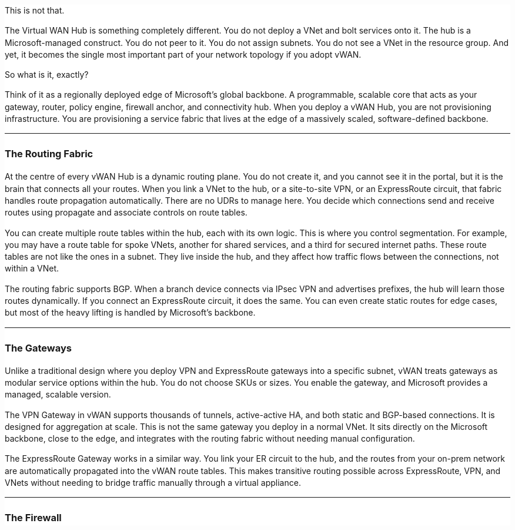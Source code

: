 This is not that.

The Virtual WAN Hub is something completely different. You do not deploy a VNet and bolt services onto it. The hub is a Microsoft-managed construct. You do not peer to it. You do not assign subnets. You do not see a VNet in the resource group. And yet, it becomes the single most important part of your network topology if you adopt vWAN.

So what is it, exactly?

Think of it as a regionally deployed edge of Microsoft’s global backbone. A programmable, scalable core that acts as your gateway, router, policy engine, firewall anchor, and connectivity hub. When you deploy a vWAN Hub, you are not provisioning infrastructure. You are provisioning a service fabric that lives at the edge of a massively scaled, software-defined backbone.

---

### The Routing Fabric

At the centre of every vWAN Hub is a dynamic routing plane. You do not create it, and you cannot see it in the portal, but it is the brain that connects all your routes. When you link a VNet to the hub, or a site-to-site VPN, or an ExpressRoute circuit, that fabric handles route propagation automatically. There are no UDRs to manage here. You decide which connections send and receive routes using propagate and associate controls on route tables.

You can create multiple route tables within the hub, each with its own logic. This is where you control segmentation. For example, you may have a route table for spoke VNets, another for shared services, and a third for secured internet paths. These route tables are not like the ones in a subnet. They live inside the hub, and they affect how traffic flows between the connections, not within a VNet.

The routing fabric supports BGP. When a branch device connects via IPsec VPN and advertises prefixes, the hub will learn those routes dynamically. If you connect an ExpressRoute circuit, it does the same. You can even create static routes for edge cases, but most of the heavy lifting is handled by Microsoft’s backbone.

---

### The Gateways

Unlike a traditional design where you deploy VPN and ExpressRoute gateways into a specific subnet, vWAN treats gateways as modular service options within the hub. You do not choose SKUs or sizes. You enable the gateway, and Microsoft provides a managed, scalable version.

The VPN Gateway in vWAN supports thousands of tunnels, active-active HA, and both static and BGP-based connections. It is designed for aggregation at scale. This is not the same gateway you deploy in a normal VNet. It sits directly on the Microsoft backbone, close to the edge, and integrates with the routing fabric without needing manual configuration.

The ExpressRoute Gateway works in a similar way. You link your ER circuit to the hub, and the routes from your on-prem network are automatically propagated into the vWAN route tables. This makes transitive routing possible across ExpressRoute, VPN, and VNets without needing to bridge traffic manually through a virtual appliance.

---

### The Firewall
